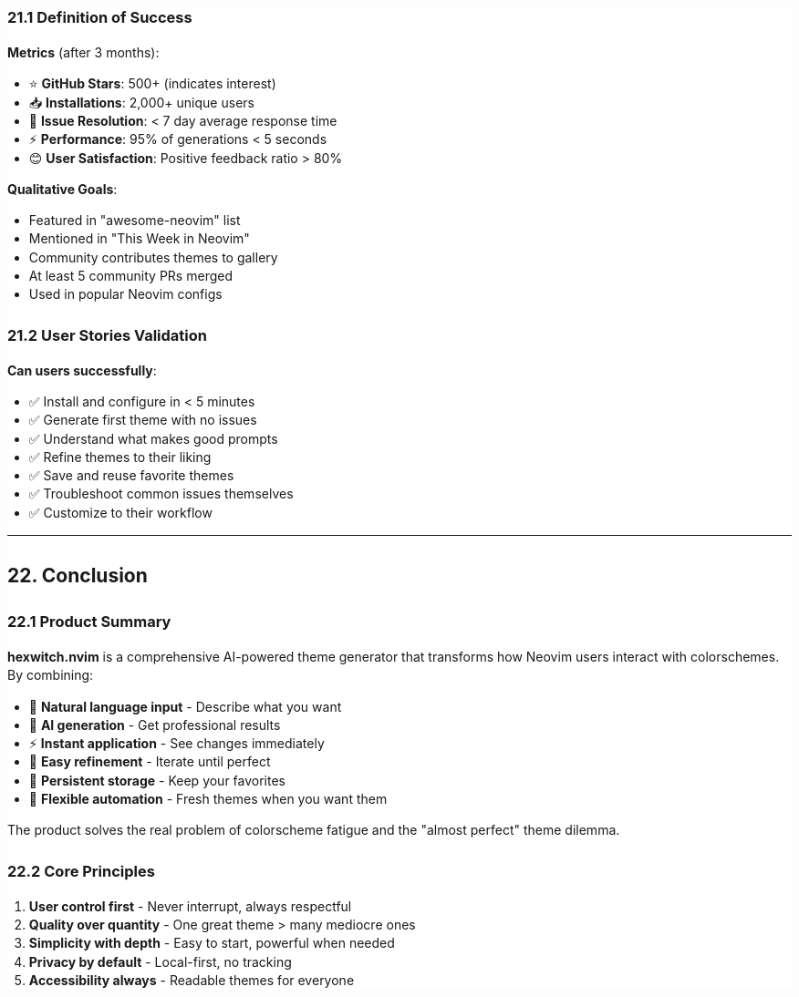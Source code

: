 ### **21.1 Definition of Success**

**Metrics** (after 3 months):
- ⭐ **GitHub Stars**: 500+ (indicates interest)
- 📥 **Installations**: 2,000+ unique users
- 🐛 **Issue Resolution**: < 7 day average response time
- ⚡ **Performance**: 95% of generations < 5 seconds
- 😊 **User Satisfaction**: Positive feedback ratio > 80%

**Qualitative Goals**:
- Featured in "awesome-neovim" list
- Mentioned in "This Week in Neovim"
- Community contributes themes to gallery
- At least 5 community PRs merged
- Used in popular Neovim configs

### **21.2 User Stories Validation**

**Can users successfully**:
- ✅ Install and configure in < 5 minutes
- ✅ Generate first theme with no issues
- ✅ Understand what makes good prompts
- ✅ Refine themes to their liking
- ✅ Save and reuse favorite themes
- ✅ Troubleshoot common issues themselves
- ✅ Customize to their workflow

---

## **22. Conclusion**

### **22.1 Product Summary**

**hexwitch.nvim** is a comprehensive AI-powered theme generator that transforms how Neovim users interact with colorschemes. By combining:

- 🎨 **Natural language input** - Describe what you want
- 🤖 **AI generation** - Get professional results
- ⚡ **Instant application** - See changes immediately
- 🔄 **Easy refinement** - Iterate until perfect
- 💾 **Persistent storage** - Keep your favorites
- 🔮 **Flexible automation** - Fresh themes when you want them

The product solves the real problem of colorscheme fatigue and the "almost perfect" theme dilemma.

### **22.2 Core Principles**

1. **User control first** - Never interrupt, always respectful
2. **Quality over quantity** - One great theme > many mediocre ones
3. **Simplicity with depth** - Easy to start, powerful when needed
4. **Privacy by default** - Local-first, no tracking
5. **Accessibility always** - Readable themes for everyone
